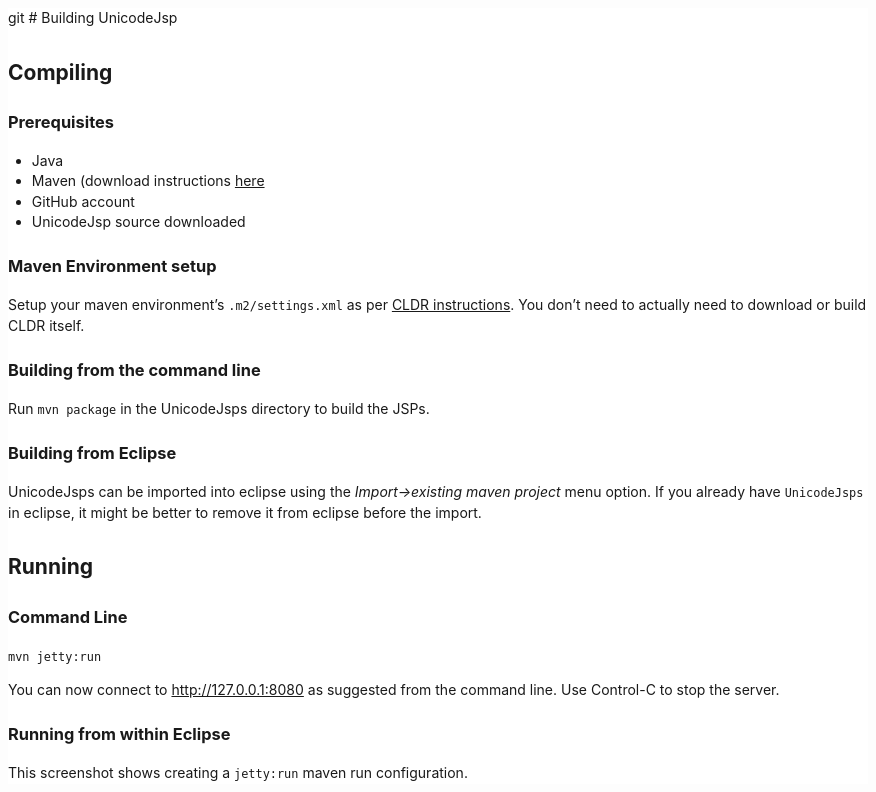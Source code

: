 git # Building UnicodeJsp

## Compiling
### Prerequisites
- Java
- Maven (download instructions [here](http://cldr.unicode.org/development/maven#TOC-Installing-Maven)
- GitHub account
- UnicodeJsp source downloaded

### Maven Environment setup

Setup your maven environment’s `.m2/settings.xml` as per
[CLDR instructions](http://cldr.unicode.org/development/maven#TOC-Getting-Started---GitHub-token). You don’t
need to actually need to download or build CLDR itself.

### Building from the command line

Run `mvn package` in the UnicodeJsps directory to build the JSPs.

### Building from Eclipse

UnicodeJsps can be imported into eclipse using the _Import->existing maven project_ menu option.
If you already have `UnicodeJsps` in eclipse, it might be better to remove it from eclipse before the import.

## Running

### Command Line

```shell
mvn jetty:run
```

You can now connect to <http://127.0.0.1:8080> as suggested from the command line.
Use Control-C to stop the server.

### Running from within Eclipse

This screenshot shows creating a `jetty:run` maven run configuration.
